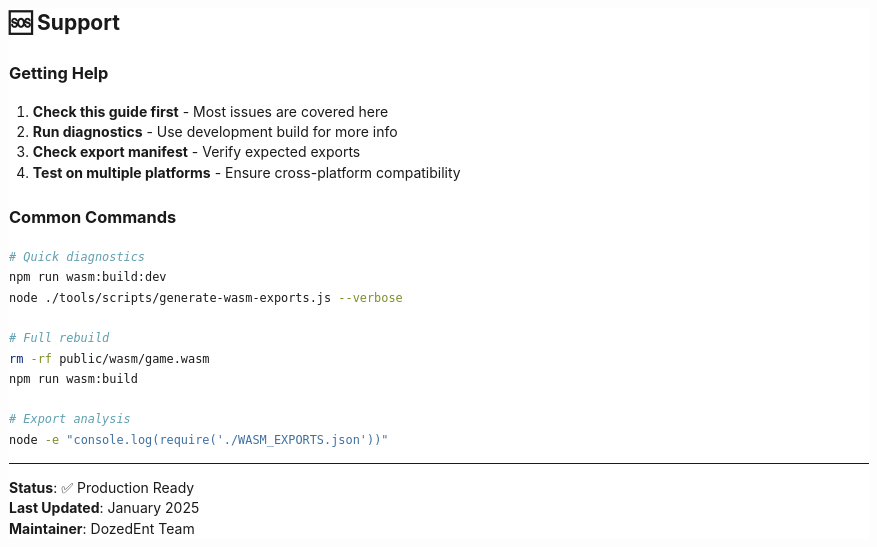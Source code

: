 ## 🆘 Support

### Getting Help

1. **Check this guide first** - Most issues are covered here
2. **Run diagnostics** - Use development build for more info
3. **Check export manifest** - Verify expected exports
4. **Test on multiple platforms** - Ensure cross-platform compatibility

### Common Commands

```bash
# Quick diagnostics
npm run wasm:build:dev
node ./tools/scripts/generate-wasm-exports.js --verbose

# Full rebuild
rm -rf public/wasm/game.wasm
npm run wasm:build

# Export analysis
node -e "console.log(require('./WASM_EXPORTS.json'))"
```

---

**Status**: ✅ Production Ready  
**Last Updated**: January 2025  
**Maintainer**: DozedEnt Team
